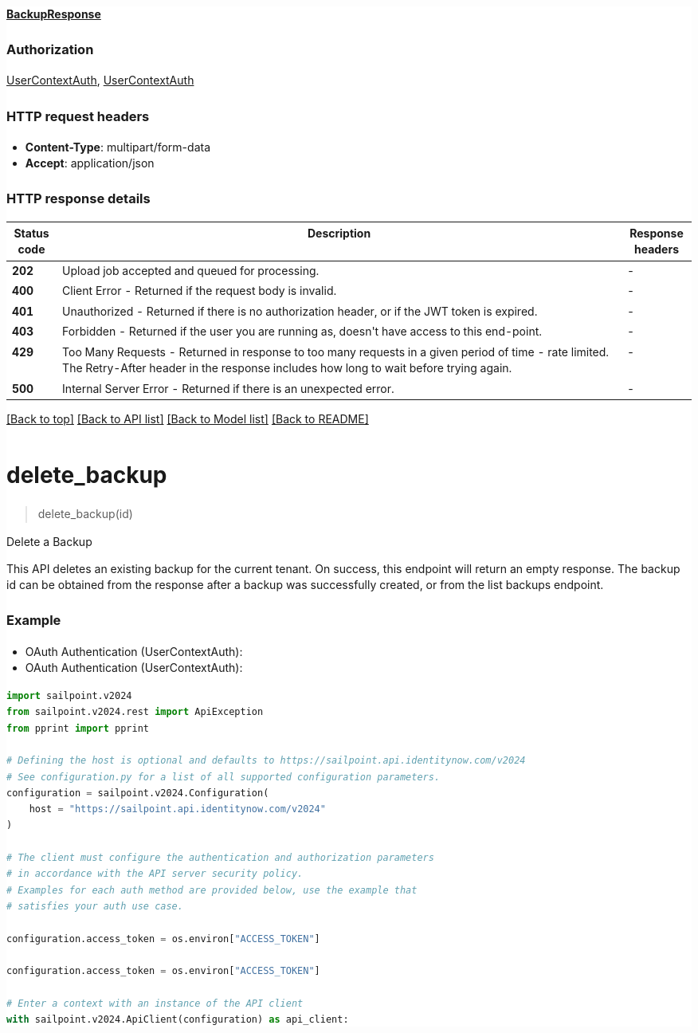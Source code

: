 [**BackupResponse**](BackupResponse.md)

### Authorization

[UserContextAuth](../README.md#UserContextAuth), [UserContextAuth](../README.md#UserContextAuth)

### HTTP request headers

 - **Content-Type**: multipart/form-data
 - **Accept**: application/json

### HTTP response details

| Status code | Description | Response headers |
|-------------|-------------|------------------|
**202** | Upload job accepted and queued for processing. |  -  |
**400** | Client Error - Returned if the request body is invalid. |  -  |
**401** | Unauthorized - Returned if there is no authorization header, or if the JWT token is expired. |  -  |
**403** | Forbidden - Returned if the user you are running as, doesn&#39;t have access to this end-point. |  -  |
**429** | Too Many Requests - Returned in response to too many requests in a given period of time - rate limited. The Retry-After header in the response includes how long to wait before trying again. |  -  |
**500** | Internal Server Error - Returned if there is an unexpected error. |  -  |

[[Back to top]](#) [[Back to API list]](../README.md#documentation-for-api-endpoints) [[Back to Model list]](../README.md#documentation-for-models) [[Back to README]](../README.md)

# **delete_backup**
> delete_backup(id)

Delete a Backup

This API deletes an existing backup for the current tenant.  On success, this endpoint will return an empty response.  The backup id can be obtained from the response after a backup was successfully created, or from the list backups endpoint.

### Example

* OAuth Authentication (UserContextAuth):
* OAuth Authentication (UserContextAuth):

```python
import sailpoint.v2024
from sailpoint.v2024.rest import ApiException
from pprint import pprint

# Defining the host is optional and defaults to https://sailpoint.api.identitynow.com/v2024
# See configuration.py for a list of all supported configuration parameters.
configuration = sailpoint.v2024.Configuration(
    host = "https://sailpoint.api.identitynow.com/v2024"
)

# The client must configure the authentication and authorization parameters
# in accordance with the API server security policy.
# Examples for each auth method are provided below, use the example that
# satisfies your auth use case.

configuration.access_token = os.environ["ACCESS_TOKEN"]

configuration.access_token = os.environ["ACCESS_TOKEN"]

# Enter a context with an instance of the API client
with sailpoint.v2024.ApiClient(configuration) as api_client:
```